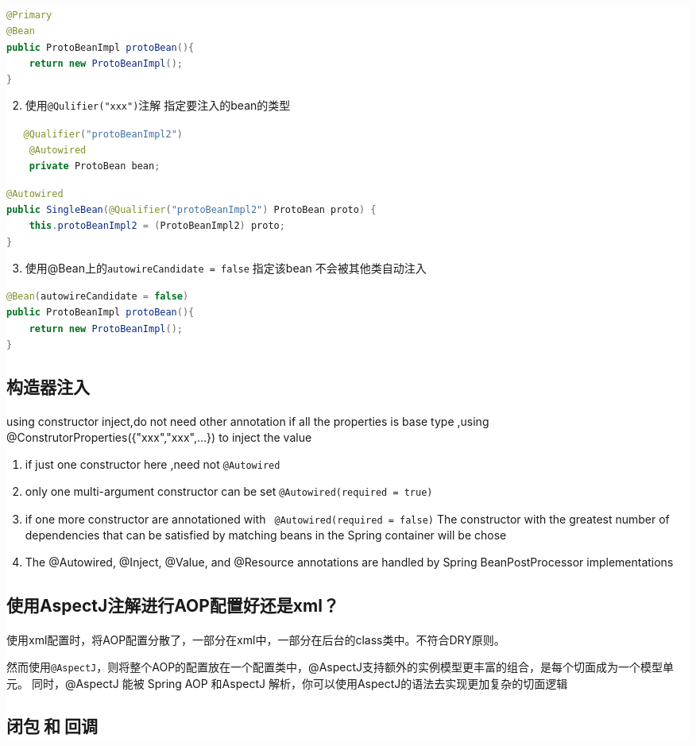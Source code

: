  ```java
 @Primary
 @Bean
 public ProtoBeanImpl protoBean(){
     return new ProtoBeanImpl();
 }
 ```

 2. 使用`@Qulifier("xxx")`注解 指定要注入的bean的类型

 ```java
 	@Qualifier("protoBeanImpl2")
     @Autowired
     private ProtoBean bean;
 ```

 ```java
 @Autowired
 public SingleBean(@Qualifier("protoBeanImpl2") ProtoBean proto) {
     this.protoBeanImpl2 = (ProtoBeanImpl2) proto;
 }
 ```

 3. 使用@Bean上的`autowireCandidate = false` 指定该bean 不会被其他类自动注入

 ```java
 @Bean(autowireCandidate = false)
 public ProtoBeanImpl protoBean(){
     return new ProtoBeanImpl();
 }
 ```

 ## 构造器注入

 using constructor inject,do not need other annotation if all the properties is base type ,using
 @ConstrutorProperties({"xxx","xxx",...}) to inject the value

 1. if just one constructor here ,need not `@Autowired`
 2. only one multi-argument constructor can be set `@Autowired(required = true)`
 3. if one more constructor are annotationed with ` @Autowired(required = false)`
    The constructor with the greatest number of dependencies that can be satisfied
     by matching beans in the Spring container will be chose

 4. The @Autowired, @Inject, @Value, and @Resource annotations are handled by Spring
    BeanPostProcessor implementations


 ## 使用AspectJ注解进行AOP配置好还是xml？

 使用xml配置时，将AOP配置分散了，一部分在xml中，一部分在后台的class类中。不符合DRY原则。

 然而使用`@AspectJ`，则将整个AOP的配置放在一个配置类中，@AspectJ支持额外的实例模型更丰富的组合，是每个切面成为一个模型单元。
 同时，@AspectJ 能被 Spring AOP 和AspectJ 解析，你可以使用AspectJ的语法去实现更加复杂的切面逻辑

 ## 闭包 和 回调
